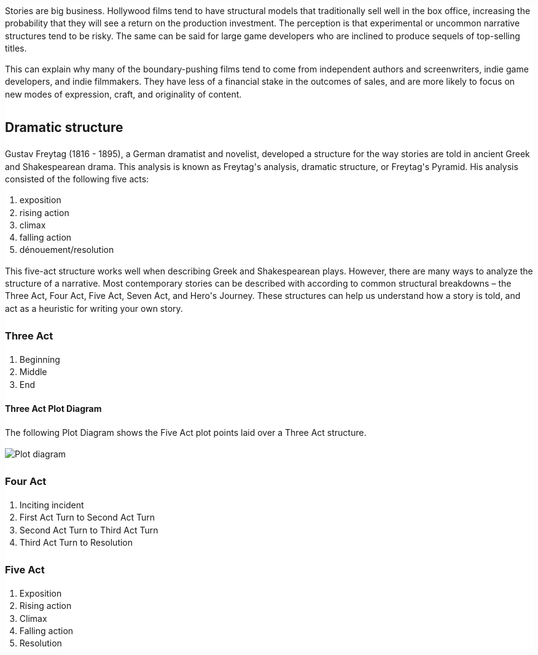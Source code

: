 Stories are big business. Hollywood films tend to have structural models that traditionally sell well in the box office, increasing the probability that they will see a return on the production investment. The perception is that experimental or uncommon narrative structures tend to be risky. The same can be said for large game developers who are inclined to produce sequels of top-selling titles.

This can explain why many of the boundary-pushing films tend to come from independent authors and screenwriters, indie game developers, and indie filmmakers. They have less of a financial stake in the outcomes of sales, and are more likely to focus on new modes of expression, craft, and originality of content.

## Dramatic structure

Gustav Freytag \(1816 - 1895\), a German dramatist and novelist, developed a structure for the way stories are told in ancient Greek and Shakespearean drama. This analysis is known as Freytag's analysis, dramatic structure, or Freytag's Pyramid. His analysis consisted of the following five acts:

1. exposition
2. rising action
3. climax
4. falling action
5. dénouement/resolution

This five-act structure works well when describing Greek and Shakespearean plays. However, there are many ways to analyze the structure of a narrative. Most contemporary stories can be described with according to common structural breakdowns – the Three Act, Four Act, Five Act, Seven Act, and Hero's Journey. These structures can help us understand how a story is told, and act as a heuristic for writing your own story.

### Three Act

1. Beginning
2. Middle
3. End

#### Three Act Plot Diagram

The following Plot Diagram shows the Five Act plot points laid over a Three Act structure.

![Plot diagram](/assets/images/lesson-3/plot_diagram_reverse2.png)

### Four Act

1. Inciting incident
2. First Act Turn to Second Act Turn
3. Second Act Turn to Third Act Turn
4. Third Act Turn to Resolution

### Five Act

1. Exposition
2. Rising action
3. Climax
4. Falling action
5. Resolution
